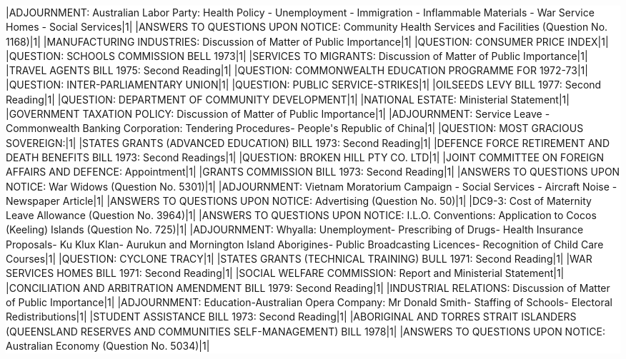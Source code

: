 |ADJOURNMENT: Australian Labor Party: Health Policy - Unemployment - Immigration - Inflammable Materials - War Service Homes - Social Services|1|
|ANSWERS TO QUESTIONS UPON NOTICE: Community Health Services and Facilities (Question No. 1168)|1|
|MANUFACTURING INDUSTRIES: Discussion of Matter of Public Importance|1|
|QUESTION: CONSUMER PRICE INDEX|1|
|QUESTION: SCHOOLS COMMISSION BELL 1973|1|
|SERVICES TO MIGRANTS: Discussion of Matter of Public Importance|1|
|TRAVEL AGENTS BILL 1975: Second Reading|1|
|QUESTION: COMMONWEALTH EDUCATION PROGRAMME FOR 1972-73|1|
|QUESTION: INTER-PARLIAMENTARY UNION|1|
|QUESTION: PUBLIC SERVICE-STRIKES|1|
|OILSEEDS LEVY BILL 1977: Second Reading|1|
|QUESTION: DEPARTMENT OF COMMUNITY DEVELOPMENT|1|
|NATIONAL ESTATE: Ministerial Statement|1|
|GOVERNMENT TAXATION POLICY: Discussion of Matter of Public Importance|1|
|ADJOURNMENT: Service Leave -Commonwealth Banking Corporation: Tendering Procedures- People's Republic of China|1|
|QUESTION: MOST GRACIOUS SOVEREIGN:|1|
|STATES GRANTS (ADVANCED EDUCATION) BILL 1973: Second Reading|1|
|DEFENCE FORCE RETIREMENT AND DEATH BENEFITS BILL 1973: Second Readings|1|
|QUESTION: BROKEN HILL PTY CO. LTD|1|
|JOINT COMMITTEE ON FOREIGN AFFAIRS AND DEFENCE: Appointment|1|
|GRANTS COMMISSION BILL 1973: Second Reading|1|
|ANSWERS TO QUESTIONS UPON NOTICE: War Widows (Question No. 5301)|1|
|ADJOURNMENT: Vietnam Moratorium Campaign - Social Services - Aircraft Noise - Newspaper Article|1|
|ANSWERS TO QUESTIONS UPON NOTICE: Advertising (Question No. 50)|1|
|DC9-3: Cost of Maternity Leave Allowance (Question No. 3964)|1|
|ANSWERS TO QUESTIONS UPON NOTICE: I.L.O. Conventions: Application to Cocos (Keeling) Islands (Question No. 725)|1|
|ADJOURNMENT: Whyalla: Unemployment- Prescribing of Drugs- Health Insurance Proposals- Ku Klux Klan- Aurukun and Mornington Island Aborigines- Public Broadcasting Licences- Recognition of Child Care Courses|1|
|QUESTION: CYCLONE TRACY|1|
|STATES GRANTS (TECHNICAL TRAINING) BULL 1971: Second Reading|1|
|WAR SERVICES HOMES BILL 1971: Second Reading|1|
|SOCIAL WELFARE COMMISSION: Report and Ministerial Statement|1|
|CONCILIATION AND ARBITRATION AMENDMENT BILL 1979: Second Reading|1|
|INDUSTRIAL RELATIONS: Discussion of Matter of Public Importance|1|
|ADJOURNMENT: Education-Australian Opera Company: Mr Donald Smith- Staffing of Schools- Electoral Redistributions|1|
|STUDENT ASSISTANCE BILL 1973: Second Reading|1|
|ABORIGINAL AND TORRES STRAIT ISLANDERS (QUEENSLAND RESERVES AND COMMUNITIES SELF-MANAGEMENT) BILL 1978|1|
|ANSWERS TO QUESTIONS UPON NOTICE: Australian Economy (Question No. 5034)|1|